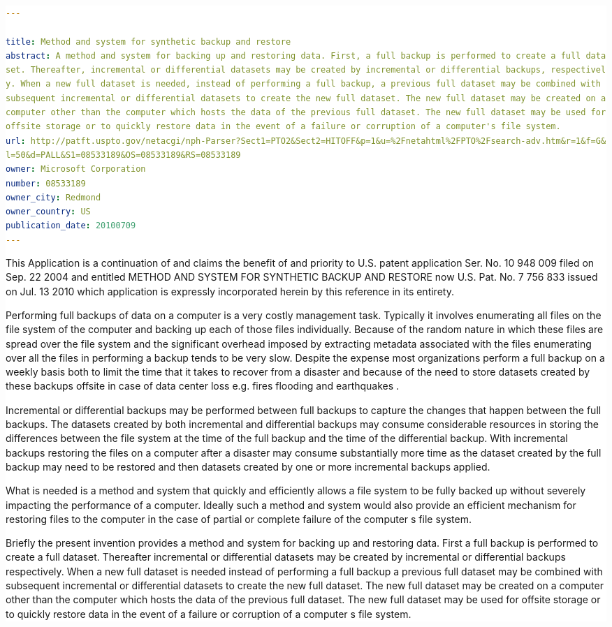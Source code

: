 ```yaml
---

title: Method and system for synthetic backup and restore
abstract: A method and system for backing up and restoring data. First, a full backup is performed to create a full dataset. Thereafter, incremental or differential datasets may be created by incremental or differential backups, respectively. When a new full dataset is needed, instead of performing a full backup, a previous full dataset may be combined with subsequent incremental or differential datasets to create the new full dataset. The new full dataset may be created on a computer other than the computer which hosts the data of the previous full dataset. The new full dataset may be used for offsite storage or to quickly restore data in the event of a failure or corruption of a computer's file system.
url: http://patft.uspto.gov/netacgi/nph-Parser?Sect1=PTO2&Sect2=HITOFF&p=1&u=%2Fnetahtml%2FPTO%2Fsearch-adv.htm&r=1&f=G&l=50&d=PALL&S1=08533189&OS=08533189&RS=08533189
owner: Microsoft Corporation
number: 08533189
owner_city: Redmond
owner_country: US
publication_date: 20100709
---
```

This Application is a continuation of and claims the benefit of and priority to U.S. patent application Ser. No. 10 948 009 filed on Sep. 22 2004 and entitled METHOD AND SYSTEM FOR SYNTHETIC BACKUP AND RESTORE now U.S. Pat. No. 7 756 833 issued on Jul. 13 2010 which application is expressly incorporated herein by this reference in its entirety.

Performing full backups of data on a computer is a very costly management task. Typically it involves enumerating all files on the file system of the computer and backing up each of those files individually. Because of the random nature in which these files are spread over the file system and the significant overhead imposed by extracting metadata associated with the files enumerating over all the files in performing a backup tends to be very slow. Despite the expense most organizations perform a full backup on a weekly basis both to limit the time that it takes to recover from a disaster and because of the need to store datasets created by these backups offsite in case of data center loss e.g. fires flooding and earthquakes .

Incremental or differential backups may be performed between full backups to capture the changes that happen between the full backups. The datasets created by both incremental and differential backups may consume considerable resources in storing the differences between the file system at the time of the full backup and the time of the differential backup. With incremental backups restoring the files on a computer after a disaster may consume substantially more time as the dataset created by the full backup may need to be restored and then datasets created by one or more incremental backups applied.

What is needed is a method and system that quickly and efficiently allows a file system to be fully backed up without severely impacting the performance of a computer. Ideally such a method and system would also provide an efficient mechanism for restoring files to the computer in the case of partial or complete failure of the computer s file system.

Briefly the present invention provides a method and system for backing up and restoring data. First a full backup is performed to create a full dataset. Thereafter incremental or differential datasets may be created by incremental or differential backups respectively. When a new full dataset is needed instead of performing a full backup a previous full dataset may be combined with subsequent incremental or differential datasets to create the new full dataset. The new full dataset may be created on a computer other than the computer which hosts the data of the previous full dataset. The new full dataset may be used for offsite storage or to quickly restore data in the event of a failure or corruption of a computer s file system.
